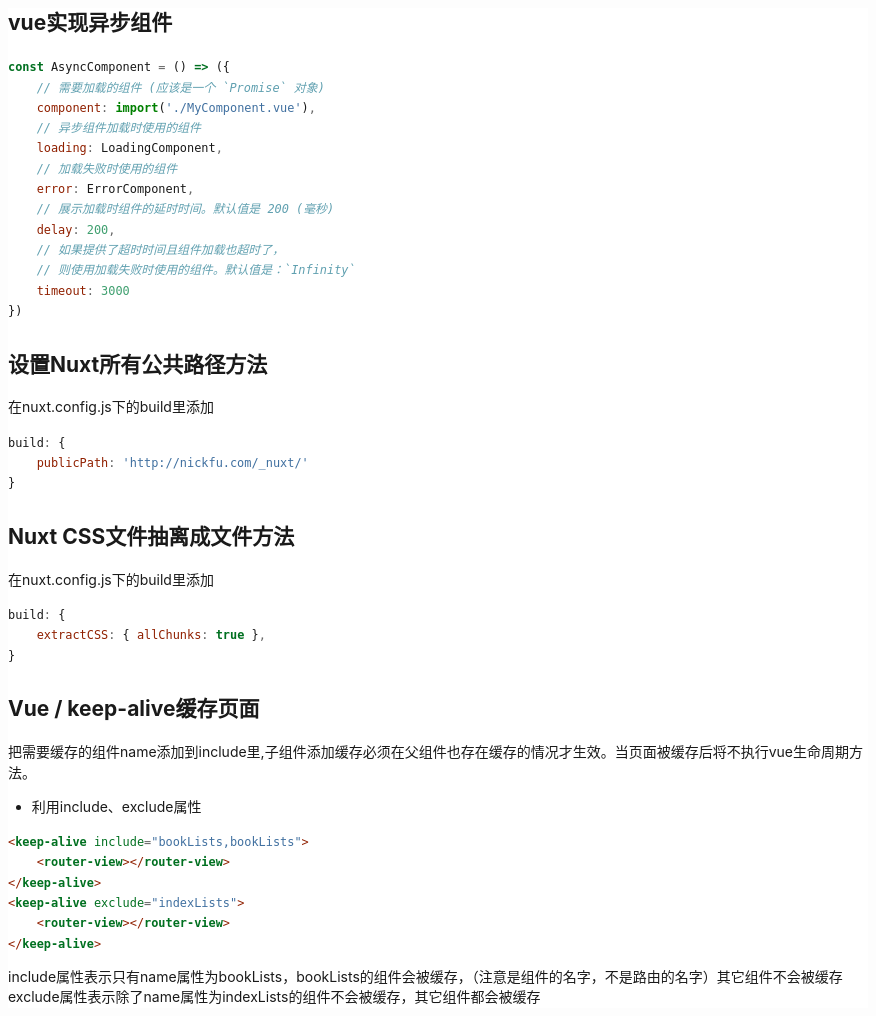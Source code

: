 ## vue实现异步组件

```js
const AsyncComponent = () => ({
    // 需要加载的组件 (应该是一个 `Promise` 对象)
    component: import('./MyComponent.vue'),
    // 异步组件加载时使用的组件
    loading: LoadingComponent,
    // 加载失败时使用的组件
    error: ErrorComponent,
    // 展示加载时组件的延时时间。默认值是 200 (毫秒)
    delay: 200,
    // 如果提供了超时时间且组件加载也超时了，
    // 则使用加载失败时使用的组件。默认值是：`Infinity`
    timeout: 3000
})
```

## 设置Nuxt所有公共路径方法

在nuxt.config.js下的build里添加

```js
build: {
    publicPath: 'http://nickfu.com/_nuxt/'
}
```

## Nuxt CSS文件抽离成文件方法

在nuxt.config.js下的build里添加

```js
build: {
    extractCSS: { allChunks: true },
}
```

## Vue / keep-alive缓存页面

把需要缓存的组件name添加到include里,子组件添加缓存必须在父组件也存在缓存的情况才生效。当页面被缓存后将不执行vue生命周期方法。

- 利用include、exclude属性

```html
<keep-alive include="bookLists,bookLists">
    <router-view></router-view>
</keep-alive>
<keep-alive exclude="indexLists">
    <router-view></router-view>
</keep-alive>
```

include属性表示只有name属性为bookLists，bookLists的组件会被缓存，（注意是组件的名字，不是路由的名字）其它组件不会被缓存exclude属性表示除了name属性为indexLists的组件不会被缓存，其它组件都会被缓存
